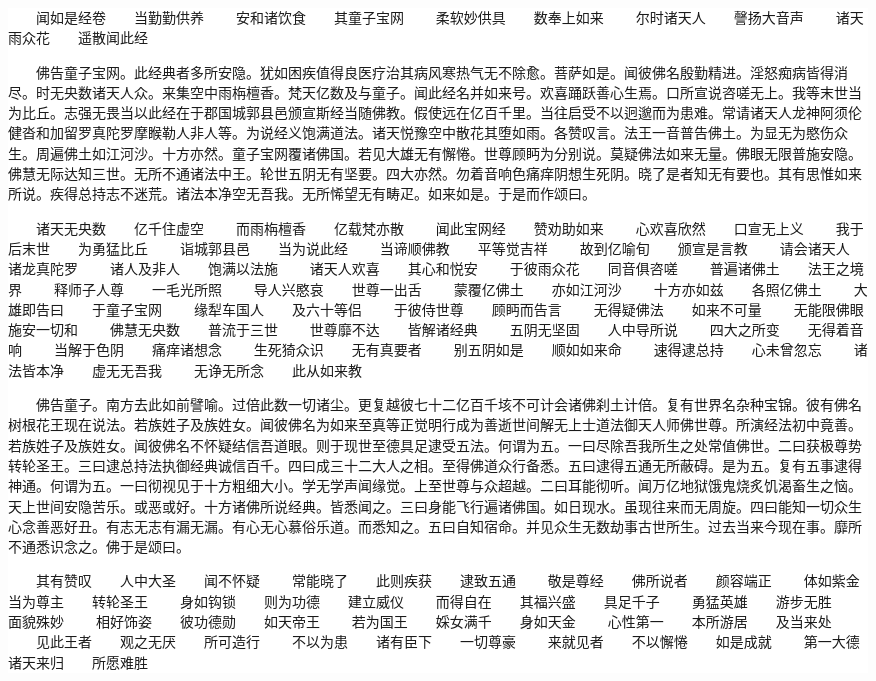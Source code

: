 　　闻如是经卷　　当勤勤供养
　　安和诸饮食　　其童子宝网
　　柔软妙供具　　数奉上如来
　　尔时诸天人　　謦扬大音声
　　诸天雨众花　　遥散闻此经

　　佛告童子宝网。此经典者多所安隐。犹如困疾值得良医疗治其病风寒热气无不除愈。菩萨如是。闻彼佛名殷勤精进。淫怒痴病皆得消尽。时无央数诸天人众。来集空中雨栴檀香。梵天亿数及与童子。闻此经名并如来号。欢喜踊跃善心生焉。口所宣说咨嗟无上。我等末世当为比丘。志强无畏当以此经在于郡国城郭县邑颁宣斯经当随佛教。假使远在亿百千里。当往启受不以迥邈而为患难。常请诸天人龙神阿须伦健沓和加留罗真陀罗摩睺勒人非人等。为说经义饱满道法。诸天悦豫空中散花其堕如雨。各赞叹言。法王一音普告佛土。为显无为愍伤众生。周遍佛土如江河沙。十方亦然。童子宝网覆诸佛国。若见大雄无有懈惓。世尊顾眄为分别说。莫疑佛法如来无量。佛眼无限普施安隐。佛慧无际达知三世。无所不通诸法中王。轮世五阴无有坚要。四大亦然。勿着音响色痛痒阴想生死阴。晓了是者知无有要也。其有思惟如来所说。疾得总持志不迷荒。诸法本净空无吾我。无所悕望无有畴疋。如来如是。于是而作颂曰。

　　诸天无央数　　亿千住虚空
　　而雨栴檀香　　亿载梵亦散
　　闻此宝网经　　赞劝助如来
　　心欢喜欣然　　口宣无上义
　　我于后末世　　为勇猛比丘
　　诣城郭县邑　　当为说此经
　　当谛顺佛教　　平等觉吉祥
　　故到亿喻旬　　颁宣是言教
　　请会诸天人　　诸龙真陀罗
　　诸人及非人　　饱满以法施
　　诸天人欢喜　　其心和悦安
　　于彼雨众花　　同音俱咨嗟
　　普遍诸佛土　　法王之境界
　　释师子人尊　　一毛光所照
　　导人兴愍哀　　世尊一出舌
　　蒙覆亿佛土　　亦如江河沙
　　十方亦如兹　　各照亿佛土
　　大雄即告曰　　于童子宝网
　　缘犁车国人　　及六十等侣
　　于彼侍世尊　　顾眄而告言
　　无得疑佛法　　如来不可量
　　无能限佛眼　　施安一切和
　　佛慧无央数　　普流于三世
　　世尊靡不达　　皆解诸经典
　　五阴无坚固　　人中导所说
　　四大之所变　　无得着音响
　　当解于色阴　　痛痒诸想念
　　生死猗众识　　无有真要者
　　别五阴如是　　顺如如来命
　　速得逮总持　　心未曾忽忘
　　诸法皆本净　　虚无无吾我
　　无诤无所念　　此从如来教

　　佛告童子。南方去此如前譬喻。过倍此数一切诸尘。更复越彼七十二亿百千垓不可计会诸佛刹土计倍。复有世界名杂种宝锦。彼有佛名树根花王现在说法。若族姓子及族姓女。闻彼佛名为如来至真等正觉明行成为善逝世间解无上士道法御天人师佛世尊。所演经法初中竟善。若族姓子及族姓女。闻彼佛名不怀疑结信吾道眼。则于现世至德具足逮受五法。何谓为五。一曰尽除吾我所生之处常值佛世。二曰获极尊势转轮圣王。三曰逮总持法执御经典诚信百千。四曰成三十二大人之相。至得佛道众行备悉。五曰逮得五通无所蔽碍。是为五。复有五事逮得神通。何谓为五。一曰彻视见于十方粗细大小。学无学声闻缘觉。上至世尊与众超越。二曰耳能彻听。闻万亿地狱饿鬼烧炙饥渴畜生之恼。天上世间安隐苦乐。或恶或好。十方诸佛所说经典。皆悉闻之。三曰身能飞行遍诸佛国。如日现水。虽现往来而无周旋。四曰能知一切众生心念善恶好丑。有志无志有漏无漏。有心无心慕俗乐道。而悉知之。五曰自知宿命。并见众生无数劫事古世所生。过去当来今现在事。靡所不通悉识念之。佛于是颂曰。

　　其有赞叹　　人中大圣　　闻不怀疑
　　常能晓了　　此则疾获　　逮致五通
　　敬是尊经　　佛所说者　　颜容端正
　　体如紫金　　当为尊主　　转轮圣王
　　身如钩锁　　则为功德　　建立威仪
　　而得自在　　其福兴盛　　具足千子
　　勇猛英雄　　游步无胜　　面貌殊妙
　　相好饰姿　　彼功德勋　　如天帝王
　　若为国王　　婇女满千　　身如天金
　　心性第一　　本所游居　　及当来处
　　见此王者　　观之无厌　　所可造行
　　不以为患　　诸有臣下　　一切尊豪
　　来就见者　　不以懈惓　　如是成就
　　第一大德　　诸天来归　　所愿难胜